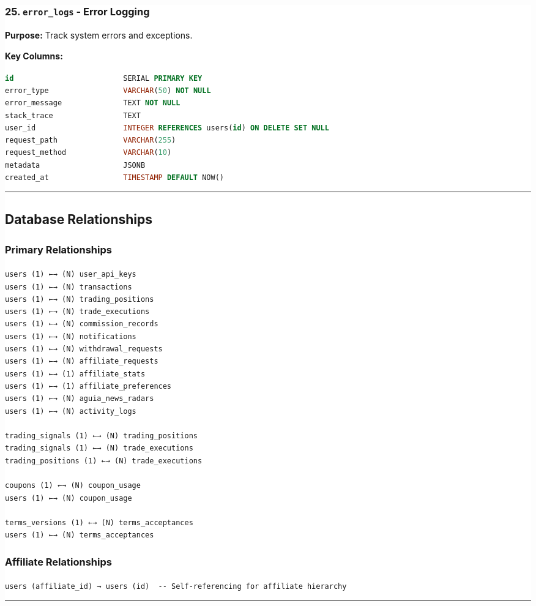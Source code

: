 
### 25. `error_logs` - Error Logging

**Purpose:** Track system errors and exceptions.

**Key Columns:**
```sql
id                         SERIAL PRIMARY KEY
error_type                 VARCHAR(50) NOT NULL
error_message              TEXT NOT NULL
stack_trace                TEXT
user_id                    INTEGER REFERENCES users(id) ON DELETE SET NULL
request_path               VARCHAR(255)
request_method             VARCHAR(10)
metadata                   JSONB
created_at                 TIMESTAMP DEFAULT NOW()
```

---

## Database Relationships

### Primary Relationships

```
users (1) ←→ (N) user_api_keys
users (1) ←→ (N) transactions
users (1) ←→ (N) trading_positions
users (1) ←→ (N) trade_executions
users (1) ←→ (N) commission_records
users (1) ←→ (N) notifications
users (1) ←→ (N) withdrawal_requests
users (1) ←→ (N) affiliate_requests
users (1) ←→ (1) affiliate_stats
users (1) ←→ (1) affiliate_preferences
users (1) ←→ (N) aguia_news_radars
users (1) ←→ (N) activity_logs

trading_signals (1) ←→ (N) trading_positions
trading_signals (1) ←→ (N) trade_executions
trading_positions (1) ←→ (N) trade_executions

coupons (1) ←→ (N) coupon_usage
users (1) ←→ (N) coupon_usage

terms_versions (1) ←→ (N) terms_acceptances
users (1) ←→ (N) terms_acceptances
```

### Affiliate Relationships

```
users (affiliate_id) → users (id)  -- Self-referencing for affiliate hierarchy
```

---